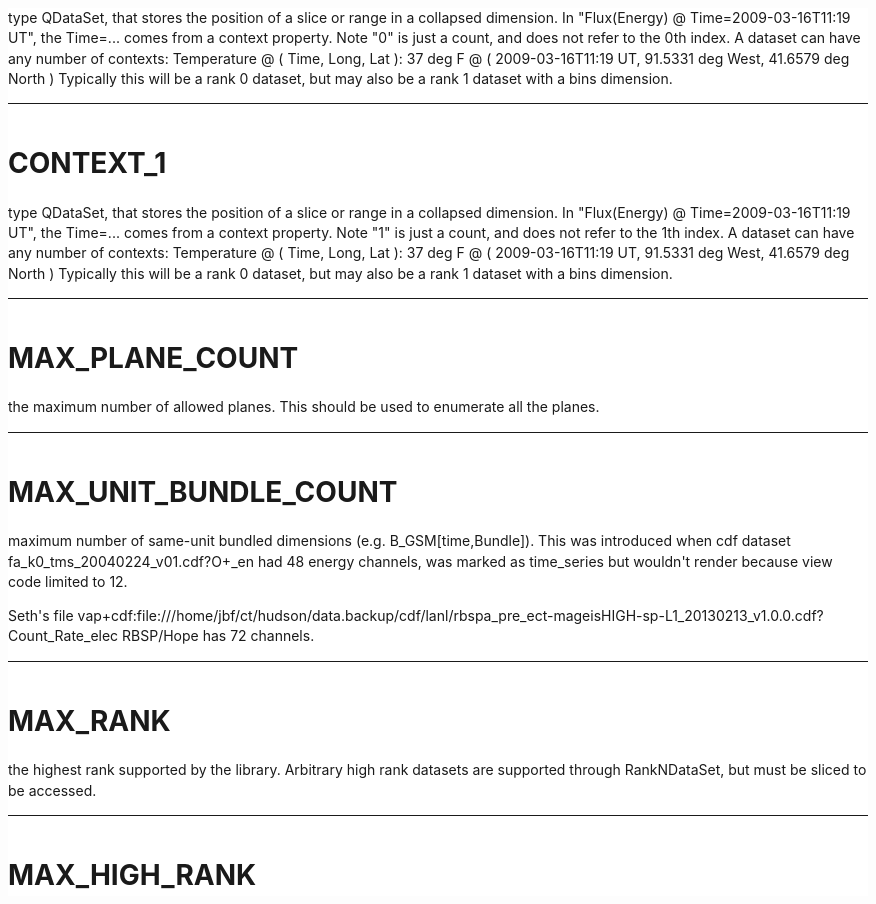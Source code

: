 type QDataSet, that stores the position of a slice or range in
 a collapsed dimension.  In "Flux(Energy) @ Time=2009-03-16T11:19 UT", the Time=... comes from
 a context property.  Note "0" is just a count, and does not refer to the 0th index.
 A dataset can have any number of contexts:
 Temperature @ ( Time, Long, Lat ): 37 deg F @ ( 2009-03-16T11:19 UT, 91.5331 deg West, 41.6579 deg North )
 Typically this will be a rank 0 dataset, but may also be a rank 1 dataset with a bins dimension.

***
<a name="CONTEXT_1"></a>
# CONTEXT_1

type QDataSet, that stores the position of a slice or range in
 a collapsed dimension.  In "Flux(Energy) @ Time=2009-03-16T11:19 UT", the Time=... comes from
 a context property.  Note "1" is just a count, and does not refer to the 1th index.
 A dataset can have any number of contexts:
 Temperature @ ( Time, Long, Lat ): 37 deg F @ ( 2009-03-16T11:19 UT, 91.5331 deg West, 41.6579 deg North )
 Typically this will be a rank 0 dataset, but may also be a rank 1 dataset with a bins dimension.

***
<a name="MAX_PLANE_COUNT"></a>
# MAX_PLANE_COUNT

the maximum number of allowed planes.  This should be used to enumerate all the planes.

***
<a name="MAX_UNIT_BUNDLE_COUNT"></a>
# MAX_UNIT_BUNDLE_COUNT

maximum number of same-unit bundled dimensions (e.g. B_GSM[time,Bundle]).  This was introduced when cdf dataset
 fa_k0_tms_20040224_v01.cdf?O+_en had 48 energy channels, was marked as time_series but wouldn't render because
 view code limited to 12.

 Seth's file vap+cdf:file:///home/jbf/ct/hudson/data.backup/cdf/lanl/rbspa_pre_ect-mageisHIGH-sp-L1_20130213_v1.0.0.cdf?Count_Rate_elec
 RBSP/Hope has 72 channels.

***
<a name="MAX_RANK"></a>
# MAX_RANK

the highest rank supported by the library.   Arbitrary high rank datasets are supported through
 RankNDataSet, but must be sliced to be accessed.

***
<a name="MAX_HIGH_RANK"></a>
# MAX_HIGH_RANK
